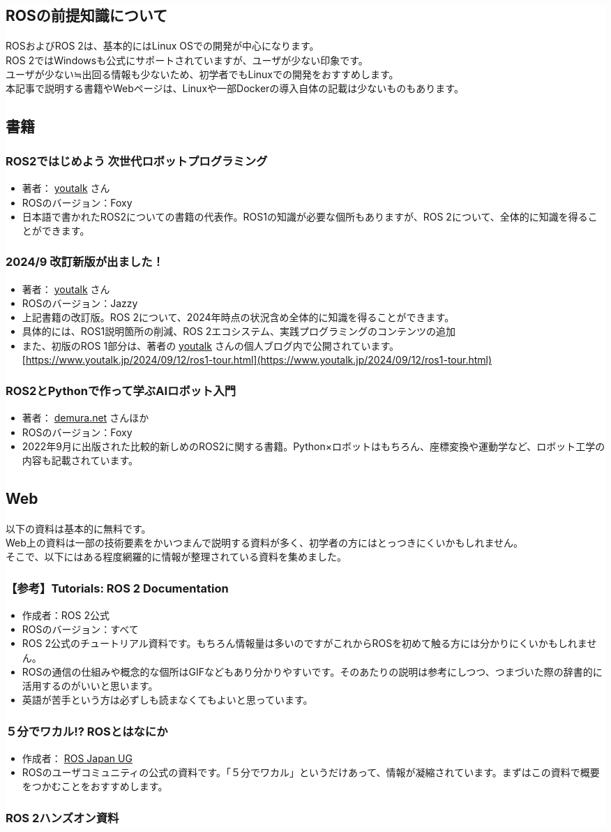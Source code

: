 ## ROSの前提知識について

ROSおよびROS 2は、基本的にはLinux OSでの開発が中心になります。  
ROS 2ではWindowsも公式にサポートされていますが、ユーザが少ない印象です。  
ユーザが少ない≒出回る情報も少ないため、初学者でもLinuxでの開発をおすすめします。  
本記事で説明する書籍やWebページは、Linuxや一部Dockerの導入自体の記載は少ないものもあります。

## 書籍

### ROS2ではじめよう 次世代ロボットプログラミング

- 著者： [youtalk](https://twitter.com/youtalk) さん
- ROSのバージョン：Foxy
- 日本語で書かれたROS2についての書籍の代表作。ROS1の知識が必要な個所もありますが、ROS 2について、全体的に知識を得ることができます。

### 2024/9 改訂新版が出ました！

- 著者： [youtalk](https://twitter.com/youtalk) さん
- ROSのバージョン：Jazzy
- 上記書籍の改訂版。ROS 2について、2024年時点の状況含め全体的に知識を得ることができます。
- 具体的には、ROS1説明箇所の削減、ROS 2エコシステム、実践プログラミングのコンテンツの追加
- また、初版のROS 1部分は、著者の [youtalk](https://twitter.com/youtalk) さんの個人ブログ内で公開されています。  
	[https://www.youtalk.jp/2024/09/12/ros1-tour.html](https://www.youtalk.jp/2024/09/12/ros1-tour.html)

### ROS2とPythonで作って学ぶAIロボット入門

- 著者： [demura.net](https://twitter.com/NetDemura) さんほか
- ROSのバージョン：Foxy
- 2022年9月に出版された比較的新しめのROS2に関する書籍。Python×ロボットはもちろん、座標変換や運動学など、ロボット工学の内容も記載されています。

## Web

以下の資料は基本的に無料です。  
Web上の資料は一部の技術要素をかいつまんで説明する資料が多く、初学者の方にはとっつきにくいかもしれません。  
そこで、以下にはある程度網羅的に情報が整理されている資料を集めました。

### 【参考】Tutorials: ROS 2 Documentation

- 作成者：ROS 2公式
- ROSのバージョン：すべて
- ROS 2公式のチュートリアル資料です。もちろん情報量は多いのですがこれからROSを初めて触る方には分かりにくいかもしれません。
- ROSの通信の仕組みや概念的な個所はGIFなどもあり分かりやすいです。そのあたりの説明は参考にしつつ、つまづいた際の辞書的に活用するのがいいと思います。
- 英語が苦手という方は必ずしも読まなくてもよいと思っています。

### ５分でワカル!? ROSとはなにか

- 作成者： [ROS Japan UG](https://twitter.com/ros_japan_ug)
- ROSのユーザコミュニティの公式の資料です。「５分でワカル」というだけあって、情報が凝縮されています。まずはこの資料で概要をつかむことをおすすめします。

### ROS 2ハンズオン資料
